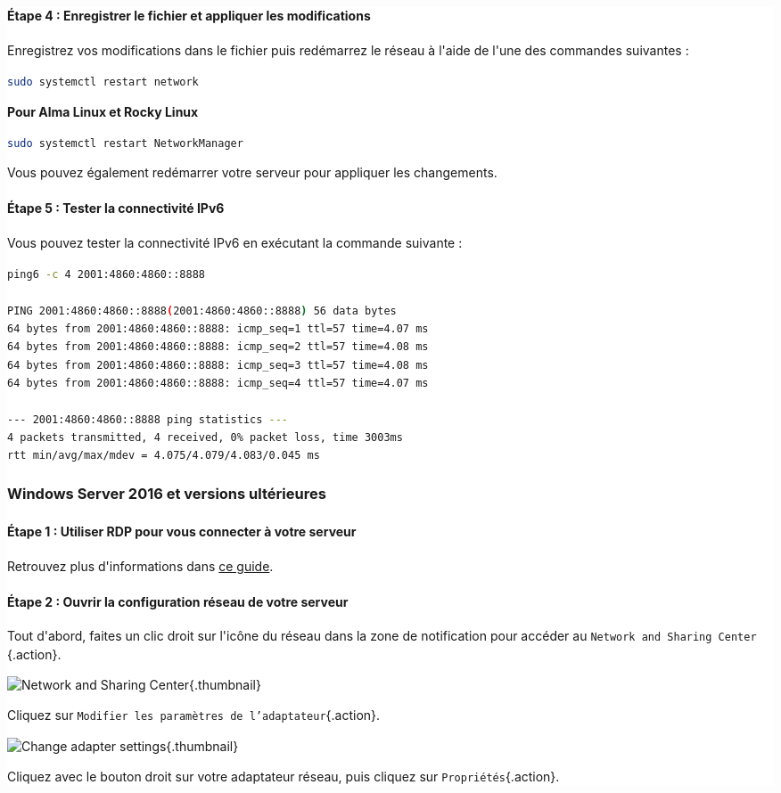 #### Étape 4 : Enregistrer le fichier et appliquer les modifications

Enregistrez vos modifications dans le fichier puis redémarrez le réseau à l'aide de l'une des commandes suivantes :

```sh
sudo systemctl restart network
```

**Pour Alma Linux et Rocky Linux**

```sh
sudo systemctl restart NetworkManager
```

Vous pouvez également redémarrer votre serveur pour appliquer les changements.

#### Étape 5 : Tester la connectivité IPv6

Vous pouvez tester la connectivité IPv6 en exécutant la commande suivante :

```sh
ping6 -c 4 2001:4860:4860::8888

PING 2001:4860:4860::8888(2001:4860:4860::8888) 56 data bytes
64 bytes from 2001:4860:4860::8888: icmp_seq=1 ttl=57 time=4.07 ms
64 bytes from 2001:4860:4860::8888: icmp_seq=2 ttl=57 time=4.08 ms
64 bytes from 2001:4860:4860::8888: icmp_seq=3 ttl=57 time=4.08 ms
64 bytes from 2001:4860:4860::8888: icmp_seq=4 ttl=57 time=4.07 ms

--- 2001:4860:4860::8888 ping statistics ---
4 packets transmitted, 4 received, 0% packet loss, time 3003ms
rtt min/avg/max/mdev = 4.075/4.079/4.083/0.045 ms
```

### Windows Server 2016 et versions ultérieures

#### Étape 1 : Utiliser RDP pour vous connecter à votre serveur

Retrouvez plus d'informations dans [ce guide](getting-started-with-dedicated-server1.).

#### Étape 2 : Ouvrir la configuration réseau de votre serveur

Tout d'abord, faites un clic droit sur l'icône du réseau dans la zone de notification pour accéder au `Network and Sharing Center`{.action}.

![Network and Sharing Center](ipv6_network_sharing_center.png){.thumbnail}

Cliquez sur `Modifier les paramètres de l’adaptateur`{.action}.

![Change adapter settings](ipv6_change_adapter_settings.png){.thumbnail}

Cliquez avec le bouton droit sur votre adaptateur réseau, puis cliquez sur `Propriétés`{.action}.
